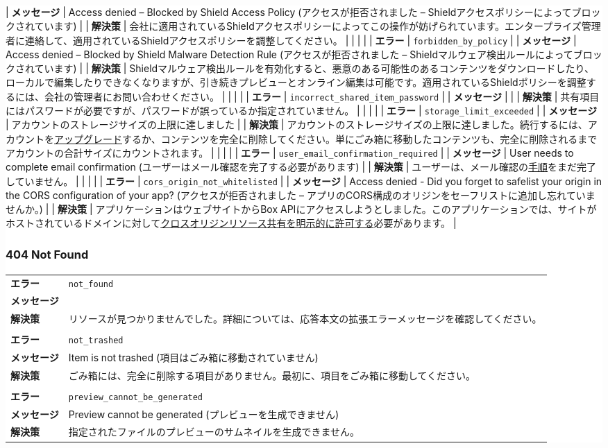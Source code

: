 | **メッセージ** | Access denied – Blocked by Shield Access Policy (アクセスが拒否されました – Shieldアクセスポリシーによってブロックされています)                                                                                                           |
| **解決策**   | 会社に適用されているShieldアクセスポリシーによってこの操作が妨げられています。エンタープライズ管理者に連絡して、適用されているShieldアクセスポリシーを調整してください。                                                                                                              |
|           |                                                                                                                                                                                                         |
| **エラー**   | `forbidden_by_policy`                                                                                                                                                                                   |
| **メッセージ** | Access denied – Blocked by Shield Malware Detection Rule (アクセスが拒否されました – Shieldマルウェア検出ルールによってブロックされています)                                                                                                |
| **解決策**   | Shieldマルウェア検出ルールを有効化すると、悪意のある可能性のあるコンテンツをダウンロードしたり、ローカルで編集したりできなくなりますが、引き続きプレビューとオンライン編集は可能です。適用されているShieldポリシーを調整するには、会社の管理者にお問い合わせください。                                                               |
|           |                                                                                                                                                                                                         |
| **エラー**   | `incorrect_shared_item_password`                                                                                                                                                                        |
| **メッセージ** |                                                                                                                                                                                                         |
| **解決策**   | 共有項目にはパスワードが必要ですが、パスワードが誤っているか指定されていません。                                                                                                                                                                |
|           |                                                                                                                                                                                                         |
| **エラー**   | `storage_limit_exceeded`                                                                                                                                                                                |
| **メッセージ** | アカウントのストレージサイズの上限に達しました                                                                                                                                                                                 |
| **解決策**   | アカウントのストレージサイズの上限に達しました。続行するには、アカウントを[アップグレード](https://support.box.com/hc/en-us/articles/360043692774-Upgrading-your-Box-Account)するか、コンテンツを完全に削除してください。単にごみ箱に移動したコンテンツも、完全に削除されるまでアカウントの合計サイズにカウントされます。 |
|           |                                                                                                                                                                                                         |
| **エラー**   | `user_email_confirmation_required`                                                                                                                                                                      |
| **メッセージ** | User needs to complete email confirmation (ユーザーはメール確認を完了する必要があります)                                                                                                                                      |
| **解決策**   | ユーザーは、メール確認の[手順](https://support.box.com/hc/en-us/articles/360044194453-Adding-New-Users-to-Your-Box-Account)をまだ完了していません。                                                                               |
|           |                                                                                                                                                                                                         |
| **エラー**   | `cors_origin_not_whitelisted`                                                                                                                                                                           |
| **メッセージ** | Access denied - Did you forget to safelist your origin in the CORS configuration of your app? (アクセスが拒否されました – アプリのCORS構成のオリジンをセーフリストに追加し忘れていませんか。)                                                      |
| **解決策**   | アプリケーションはウェブサイトからBox APIにアクセスしようとしました。このアプリケーションでは、サイトがホストされているドメインに対して[クロスオリジンリソース共有を明示的に許可する](g://best-practices/cors/#enabling-cors-for-your-domain)必要があります。                                         |



### 404 Not Found



|           |                                                   |
| --------- | ------------------------------------------------- |
| **エラー**   | `not_found`                                       |
| **メッセージ** |                                                   |
| **解決策**   | リソースが見つかりませんでした。詳細については、応答本文の拡張エラーメッセージを確認してください。 |
|           |                                                   |
| **エラー**   | `not_trashed`                                     |
| **メッセージ** | Item is not trashed (項目はごみ箱に移動されていません)            |
| **解決策**   | ごみ箱には、完全に削除する項目がありません。最初に、項目をごみ箱に移動してください。        |
|           |                                                   |
| **エラー**   | `preview_cannot_be_generated`                     |
| **メッセージ** | Preview cannot be generated (プレビューを生成できません)       |
| **解決策**   | 指定されたファイルのプレビューのサムネイルを生成できません。                    |